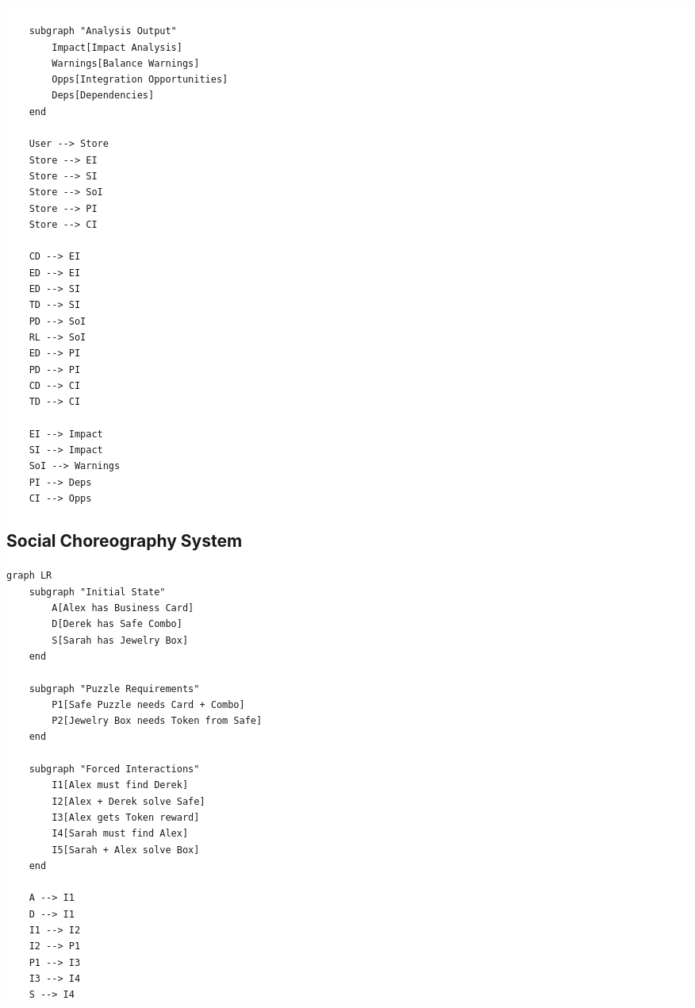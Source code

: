 ```mermaid
    
    subgraph "Analysis Output"
        Impact[Impact Analysis]
        Warnings[Balance Warnings]
        Opps[Integration Opportunities]
        Deps[Dependencies]
    end
    
    User --> Store
    Store --> EI
    Store --> SI
    Store --> SoI
    Store --> PI
    Store --> CI
    
    CD --> EI
    ED --> EI
    ED --> SI
    TD --> SI
    PD --> SoI
    RL --> SoI
    ED --> PI
    PD --> PI
    CD --> CI
    TD --> CI
    
    EI --> Impact
    SI --> Impact
    SoI --> Warnings
    PI --> Deps
    CI --> Opps
```

## Social Choreography System

```mermaid
graph LR
    subgraph "Initial State"
        A[Alex has Business Card]
        D[Derek has Safe Combo]
        S[Sarah has Jewelry Box]
    end
    
    subgraph "Puzzle Requirements"
        P1[Safe Puzzle needs Card + Combo]
        P2[Jewelry Box needs Token from Safe]
    end
    
    subgraph "Forced Interactions"
        I1[Alex must find Derek]
        I2[Alex + Derek solve Safe]
        I3[Alex gets Token reward]
        I4[Sarah must find Alex]
        I5[Sarah + Alex solve Box]
    end
    
    A --> I1
    D --> I1
    I1 --> I2
    I2 --> P1
    P1 --> I3
    I3 --> I4
    S --> I4
```